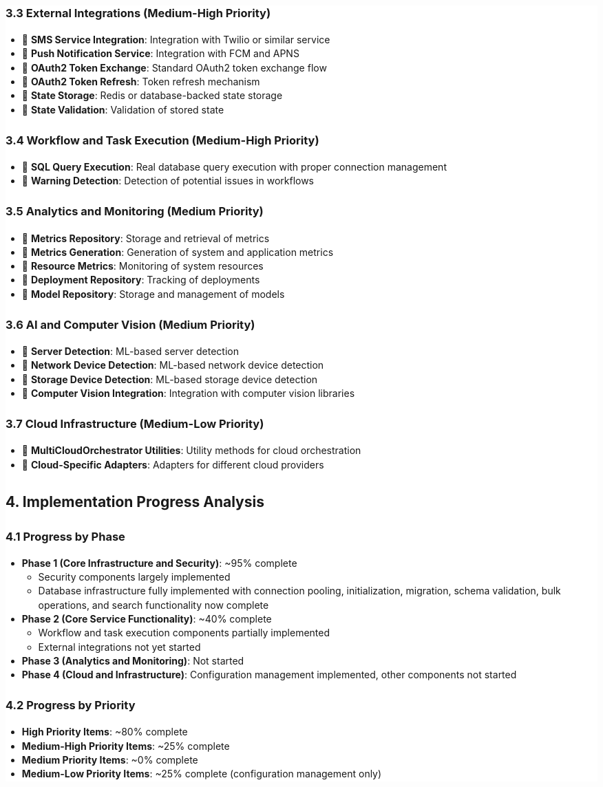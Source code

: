 ### 3.3 External Integrations (Medium-High Priority)
- 🔴 **SMS Service Integration**: Integration with Twilio or similar service
- 🔴 **Push Notification Service**: Integration with FCM and APNS
- 🔴 **OAuth2 Token Exchange**: Standard OAuth2 token exchange flow
- 🔴 **OAuth2 Token Refresh**: Token refresh mechanism
- 🔴 **State Storage**: Redis or database-backed state storage
- 🔴 **State Validation**: Validation of stored state

### 3.4 Workflow and Task Execution (Medium-High Priority)
- 🔴 **SQL Query Execution**: Real database query execution with proper connection management
- 🔴 **Warning Detection**: Detection of potential issues in workflows

### 3.5 Analytics and Monitoring (Medium Priority)
- 🔴 **Metrics Repository**: Storage and retrieval of metrics
- 🔴 **Metrics Generation**: Generation of system and application metrics
- 🔴 **Resource Metrics**: Monitoring of system resources
- 🔴 **Deployment Repository**: Tracking of deployments
- 🔴 **Model Repository**: Storage and management of models

### 3.6 AI and Computer Vision (Medium Priority)
- 🔴 **Server Detection**: ML-based server detection
- 🔴 **Network Device Detection**: ML-based network device detection
- 🔴 **Storage Device Detection**: ML-based storage device detection
- 🔴 **Computer Vision Integration**: Integration with computer vision libraries

### 3.7 Cloud Infrastructure (Medium-Low Priority)
- 🔴 **MultiCloudOrchestrator Utilities**: Utility methods for cloud orchestration
- 🔴 **Cloud-Specific Adapters**: Adapters for different cloud providers

## 4. Implementation Progress Analysis

### 4.1 Progress by Phase
- **Phase 1 (Core Infrastructure and Security)**: ~95% complete
  - Security components largely implemented
  - Database infrastructure fully implemented with connection pooling, initialization, migration, schema validation, bulk operations, and search functionality now complete
- **Phase 2 (Core Service Functionality)**: ~40% complete
  - Workflow and task execution components partially implemented
  - External integrations not yet started
- **Phase 3 (Analytics and Monitoring)**: Not started
- **Phase 4 (Cloud and Infrastructure)**: Configuration management implemented, other components not started

### 4.2 Progress by Priority
- **High Priority Items**: ~80% complete
- **Medium-High Priority Items**: ~25% complete
- **Medium Priority Items**: ~0% complete
- **Medium-Low Priority Items**: ~25% complete (configuration management only)
